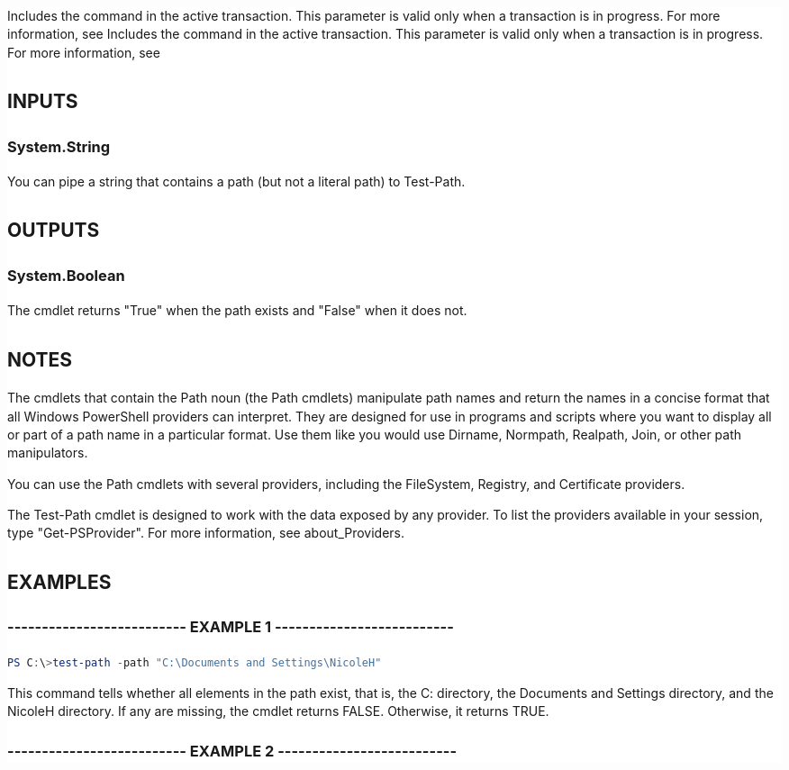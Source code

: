 Includes the command in the active transaction.
This parameter is valid only when a transaction is in progress.
For more information, see Includes the command in the active transaction.
This parameter is valid only when a transaction is in progress.
For more information, see



## INPUTS
### System.String

You can pipe a string that contains a path (but not a literal path) to Test-Path.

## OUTPUTS
### System.Boolean

The cmdlet returns "True" when the path exists and "False" when it does not.

## NOTES
The cmdlets that contain the Path noun (the Path cmdlets) manipulate path names and return the names in a concise format that all Windows PowerShell providers can interpret.
They are designed for use in programs and scripts where you want to display all or part of a path name in a particular format.
Use them like you would use Dirname, Normpath, Realpath, Join, or other path manipulators.

You can use the Path cmdlets with several providers, including the FileSystem, Registry, and Certificate providers.

The Test-Path cmdlet is designed to work with the data exposed by any provider.
To list the providers available in your session, type "Get-PSProvider".
For more information, see about_Providers.


## EXAMPLES
### -------------------------- EXAMPLE 1 --------------------------

```powershell
PS C:\>test-path -path "C:\Documents and Settings\NicoleH"

```
This command tells whether all elements in the path exist, that is, the C: directory, the Documents and Settings directory, and the NicoleH directory.
If any are missing, the cmdlet returns FALSE.
Otherwise, it returns TRUE.






### -------------------------- EXAMPLE 2 --------------------------
